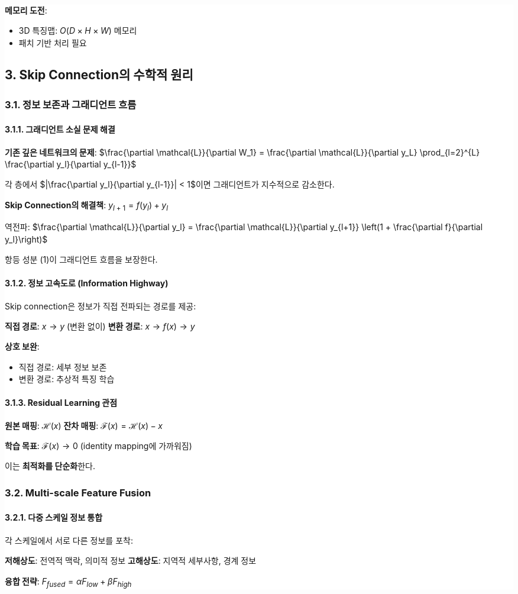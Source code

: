 **메모리 도전**:
- 3D 특징맵: $O(D \times H \times W)$ 메모리
- 패치 기반 처리 필요

## 3. Skip Connection의 수학적 원리

### 3.1. 정보 보존과 그래디언트 흐름

#### 3.1.1. 그래디언트 소실 문제 해결

**기존 깊은 네트워크의 문제**:
$\frac{\partial \mathcal{L}}{\partial W_1} = \frac{\partial \mathcal{L}}{\partial y_L} \prod_{l=2}^{L} \frac{\partial y_l}{\partial y_{l-1}}$

각 층에서 $|\frac{\partial y_l}{\partial y_{l-1}}| < 1$이면 그래디언트가 지수적으로 감소한다.

**Skip Connection의 해결책**:
$y_{l+1} = f(y_l) + y_l$

역전파:
$\frac{\partial \mathcal{L}}{\partial y_l} = \frac{\partial \mathcal{L}}{\partial y_{l+1}} \left(1 + \frac{\partial f}{\partial y_l}\right)$

항등 성분 $(1)$이 그래디언트 흐름을 보장한다.

#### 3.1.2. 정보 고속도로 (Information Highway)

Skip connection은 정보가 직접 전파되는 경로를 제공:

**직접 경로**: $x \rightarrow y$ (변환 없이)
**변환 경로**: $x \rightarrow f(x) \rightarrow y$

**상호 보완**:
- 직접 경로: 세부 정보 보존
- 변환 경로: 추상적 특징 학습

#### 3.1.3. Residual Learning 관점

**원본 매핑**: $\mathcal{H}(x)$
**잔차 매핑**: $\mathcal{F}(x) = \mathcal{H}(x) - x$

**학습 목표**:
$\mathcal{F}(x) \rightarrow 0 \text{ (identity mapping에 가까워짐)}$

이는 **최적화를 단순화**한다.

### 3.2. Multi-scale Feature Fusion

#### 3.2.1. 다중 스케일 정보 통합

각 스케일에서 서로 다른 정보를 포착:

**저해상도**: 전역적 맥락, 의미적 정보
**고해상도**: 지역적 세부사항, 경계 정보

**융합 전략**:
$F_{fused} = \alpha F_{low} + \beta F_{high}$
